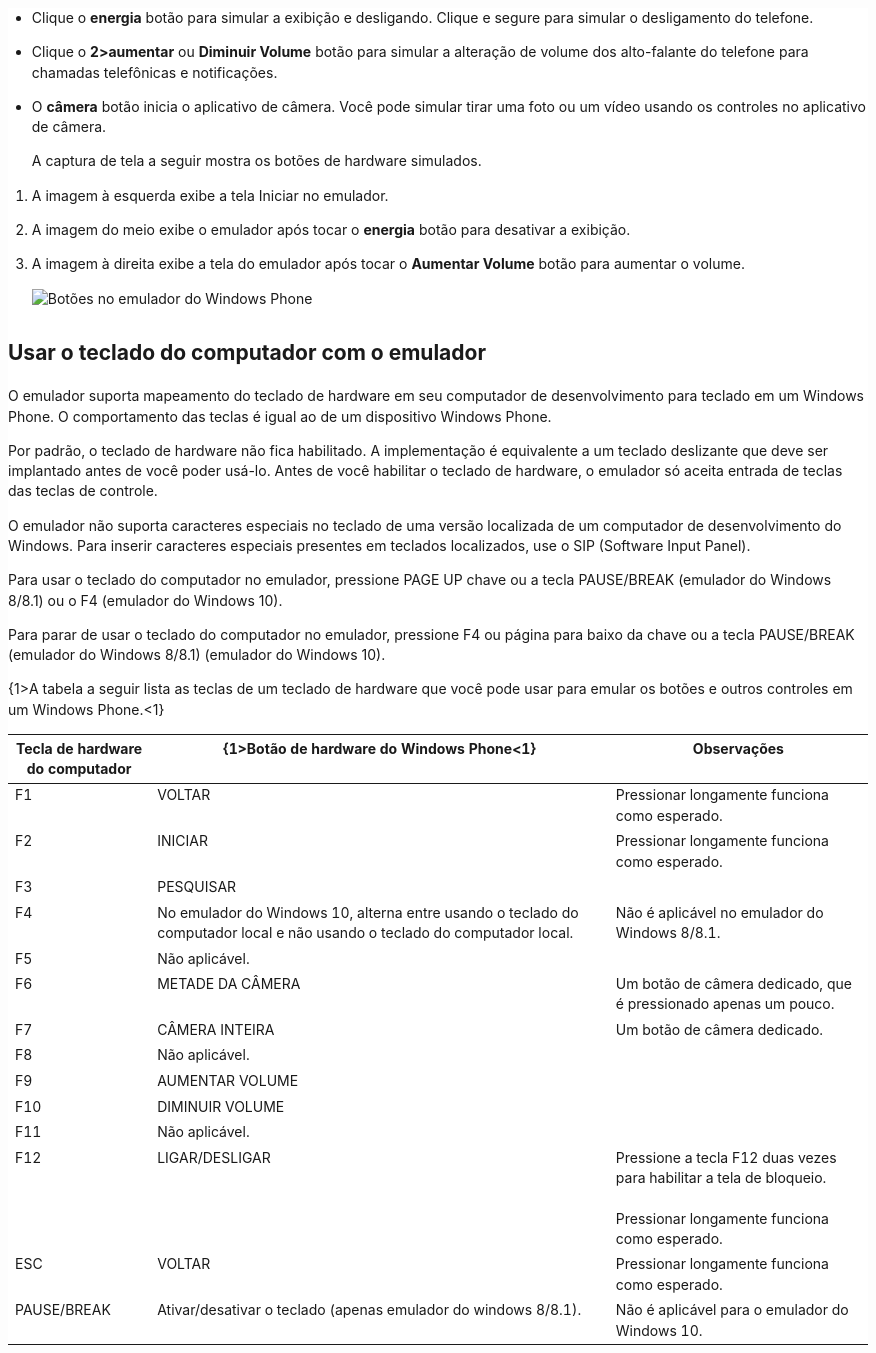 - Clique o **energia** botão para simular a exibição e desligando. Clique e segure para simular o desligamento do telefone.  
  
- Clique o **2&gt;aumentar** ou **Diminuir Volume** botão para simular a alteração de volume dos alto-falante do telefone para chamadas telefônicas e notificações.  
  
- O **câmera** botão inicia o aplicativo de câmera. Você pode simular tirar uma foto ou um vídeo usando os controles no aplicativo de câmera.  
  
  A captura de tela a seguir mostra os botões de hardware simulados.  
  
1. A imagem à esquerda exibe a tela Iniciar no emulador.  
  
2. A imagem do meio exibe o emulador após tocar o **energia** botão para desativar a exibição.  
  
3. A imagem à direita exibe a tela do emulador após tocar o **Aumentar Volume** botão para aumentar o volume.  
  
   ![Botões no emulador do Windows Phone](../debugger/media/wp-emulator-buttons.png "WP_Emulator_buttons")  
  
##  <a name="BKMK_tasks_kbd"></a> Usar o teclado do computador com o emulador  
 O emulador suporta mapeamento do teclado de hardware em seu computador de desenvolvimento para teclado em um Windows Phone. O comportamento das teclas é igual ao de um dispositivo Windows Phone.  
  
 Por padrão, o teclado de hardware não fica habilitado. A implementação é equivalente a um teclado deslizante que deve ser implantado antes de você poder usá-lo. Antes de você habilitar o teclado de hardware, o emulador só aceita entrada de teclas das teclas de controle.  
  
 O emulador não suporta caracteres especiais no teclado de uma versão localizada de um computador de desenvolvimento do Windows. Para inserir caracteres especiais presentes em teclados localizados, use o SIP (Software Input Panel).  
  
 Para usar o teclado do computador no emulador, pressione PAGE UP chave ou a tecla PAUSE/BREAK (emulador do Windows 8/8.1) ou o F4 (emulador do Windows 10).  
  
 Para parar de usar o teclado do computador no emulador, pressione F4 ou página para baixo da chave ou a tecla PAUSE/BREAK (emulador do Windows 8/8.1) (emulador do Windows 10).  
  
 {1&gt;A tabela a seguir lista as teclas de um teclado de hardware que você pode usar para emular os botões e outros controles em um Windows Phone.&lt;1}  
  
|Tecla de hardware do computador|{1&gt;Botão de hardware do Windows Phone&lt;1}|Observações|  
|---------------------------|-----------------------------------|-----------|  
|F1|VOLTAR|Pressionar longamente funciona como esperado.|  
|F2|INICIAR|Pressionar longamente funciona como esperado.|  
|F3|PESQUISAR||  
|F4|No emulador do Windows 10, alterna entre usando o teclado do computador local e não usando o teclado do computador local.|Não é aplicável no emulador do Windows 8/8.1.|  
|F5|Não aplicável.||  
|F6|METADE DA CÂMERA|Um botão de câmera dedicado, que é pressionado apenas um pouco.|  
|F7|CÂMERA INTEIRA|Um botão de câmera dedicado.|  
|F8|Não aplicável.||  
|F9|AUMENTAR VOLUME||  
|F10|DIMINUIR VOLUME||  
|F11|Não aplicável.||  
|F12|LIGAR/DESLIGAR|Pressione a tecla F12 duas vezes para habilitar a tela de bloqueio.<br /><br /> Pressionar longamente funciona como esperado.|  
|ESC|VOLTAR|Pressionar longamente funciona como esperado.|  
|PAUSE/BREAK|Ativar/desativar o teclado (apenas emulador do windows 8/8.1).|Não é aplicável para o emulador do Windows 10.|  